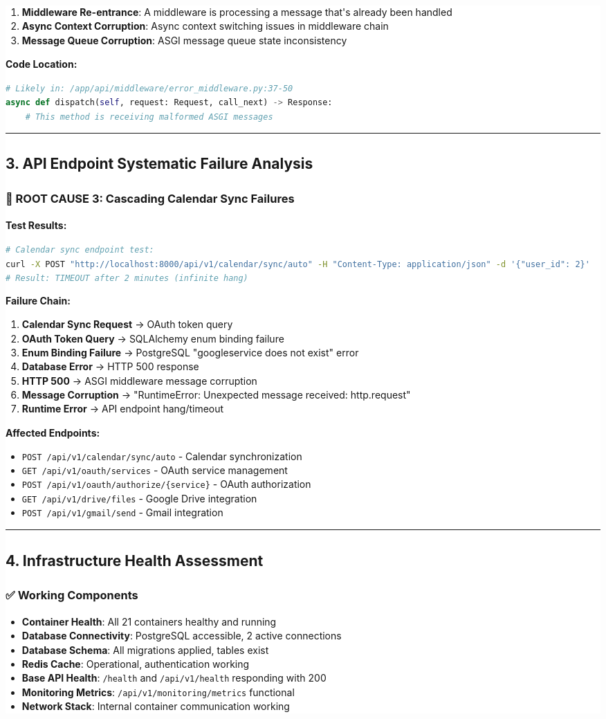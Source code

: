 1. **Middleware Re-entrance**: A middleware is processing a message that's already been handled
2. **Async Context Corruption**: Async context switching issues in middleware chain
3. **Message Queue Corruption**: ASGI message queue state inconsistency

**Code Location:**
```python
# Likely in: /app/api/middleware/error_middleware.py:37-50
async def dispatch(self, request: Request, call_next) -> Response:
    # This method is receiving malformed ASGI messages
```

---

## 3. API Endpoint Systematic Failure Analysis

### 🚨 ROOT CAUSE 3: Cascading Calendar Sync Failures

**Test Results:**
```bash
# Calendar sync endpoint test:
curl -X POST "http://localhost:8000/api/v1/calendar/sync/auto" -H "Content-Type: application/json" -d '{"user_id": 2}'
# Result: TIMEOUT after 2 minutes (infinite hang)
```

**Failure Chain:**
1. **Calendar Sync Request** → OAuth token query
2. **OAuth Token Query** → SQLAlchemy enum binding failure  
3. **Enum Binding Failure** → PostgreSQL "googleservice does not exist" error
4. **Database Error** → HTTP 500 response
5. **HTTP 500** → ASGI middleware message corruption
6. **Message Corruption** → "RuntimeError: Unexpected message received: http.request"
7. **Runtime Error** → API endpoint hang/timeout

**Affected Endpoints:**
- `POST /api/v1/calendar/sync/auto` - Calendar synchronization
- `GET /api/v1/oauth/services` - OAuth service management
- `POST /api/v1/oauth/authorize/{service}` - OAuth authorization  
- `GET /api/v1/drive/files` - Google Drive integration
- `POST /api/v1/gmail/send` - Gmail integration

---

## 4. Infrastructure Health Assessment

### ✅ Working Components
- **Container Health**: All 21 containers healthy and running
- **Database Connectivity**: PostgreSQL accessible, 2 active connections
- **Database Schema**: All migrations applied, tables exist
- **Redis Cache**: Operational, authentication working
- **Base API Health**: `/health` and `/api/v1/health` responding with 200
- **Monitoring Metrics**: `/api/v1/monitoring/metrics` functional
- **Network Stack**: Internal container communication working
